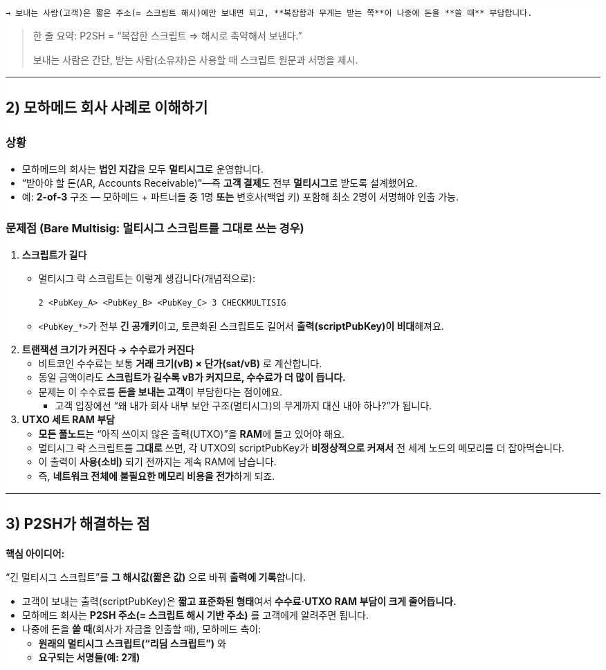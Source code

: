     → 보내는 사람(고객)은 짧은 주소(= 스크립트 해시)에만 보내면 되고, **복잡함과 무게는 받는 쪽**이 나중에 돈을 **쓸 때** 부담합니다.
    

> 한 줄 요약: P2SH = “복잡한 스크립트 ⇒ 해시로 축약해서 보낸다.”
> 
> 
> 보내는 사람은 간단, 받는 사람(소유자)은 사용할 때 스크립트 원문과 서명을 제시.
> 

---

## 2) 모하메드 회사 사례로 이해하기

### 상황

- 모하메드의 회사는 **법인 지갑**을 모두 **멀티시그**로 운영합니다.
- “받아야 할 돈(AR, Accounts Receivable)”—즉 **고객 결제**도 전부 **멀티시그**로 받도록 설계했어요.
- 예: **2-of-3** 구조 — 모하메드 + 파트너들 중 1명 **또는** 변호사(백업 키) 포함해 최소 2명이 서명해야 인출 가능.

### 문제점 (Bare Multisig: 멀티시그 스크립트를 그대로 쓰는 경우)

1. **스크립트가 길다**
    - 멀티시그 락 스크립트는 이렇게 생깁니다(개념적으로):
        
        ```
        2 <PubKey_A> <PubKey_B> <PubKey_C> 3 CHECKMULTISIG
        
        ```
        
    - `<PubKey_*>`가 전부 **긴 공개키**이고, 토큰화된 스크립트도 길어서 **출력(scriptPubKey)이 비대**해져요.
2. **트랜잭션 크기가 커진다 → 수수료가 커진다**
    - 비트코인 수수료는 보통 **거래 크기(vB) × 단가(sat/vB)** 로 계산합니다.
    - 동일 금액이라도 **스크립트가 길수록 vB가 커지므로, 수수료가 더 많이 듭니다.**
    - 문제는 이 수수료를 **돈을 보내는 고객**이 부담한다는 점이에요.
        - 고객 입장에선 “왜 내가 회사 내부 보안 구조(멀티시그)의 무게까지 대신 내야 하나?”가 됩니다.
3. **UTXO 세트 RAM 부담**
    - **모든 풀노드**는 “아직 쓰이지 않은 출력(UTXO)”을 **RAM**에 들고 있어야 해요.
    - 멀티시그 락 스크립트를 **그대로** 쓰면, 각 UTXO의 scriptPubKey가 **비정상적으로 커져서** 전 세계 노드의 메모리를 더 잡아먹습니다.
    - 이 출력이 **사용(소비)** 되기 전까지는 계속 RAM에 남습니다.
    - 즉, **네트워크 전체에 불필요한 메모리 비용을 전가**하게 되죠.

---

## 3) P2SH가 해결하는 점

**핵심 아이디어:**

“긴 멀티시그 스크립트”를 **그 해시값(짧은 값)** 으로 바꿔 **출력에 기록**합니다.

- 고객이 보내는 출력(scriptPubKey)은 **짧고 표준화된 형태**여서 **수수료·UTXO RAM 부담이 크게 줄어듭니다.**
- 모하메드 회사는 **P2SH 주소(= 스크립트 해시 기반 주소)** 를 고객에게 알려주면 됩니다.
- 나중에 돈을 **쓸 때**(회사가 자금을 인출할 때), 모하메드 측이:
    - **원래의 멀티시그 스크립트(“리딤 스크립트”)** 와
    - **요구되는 서명들(예: 2개)**
        